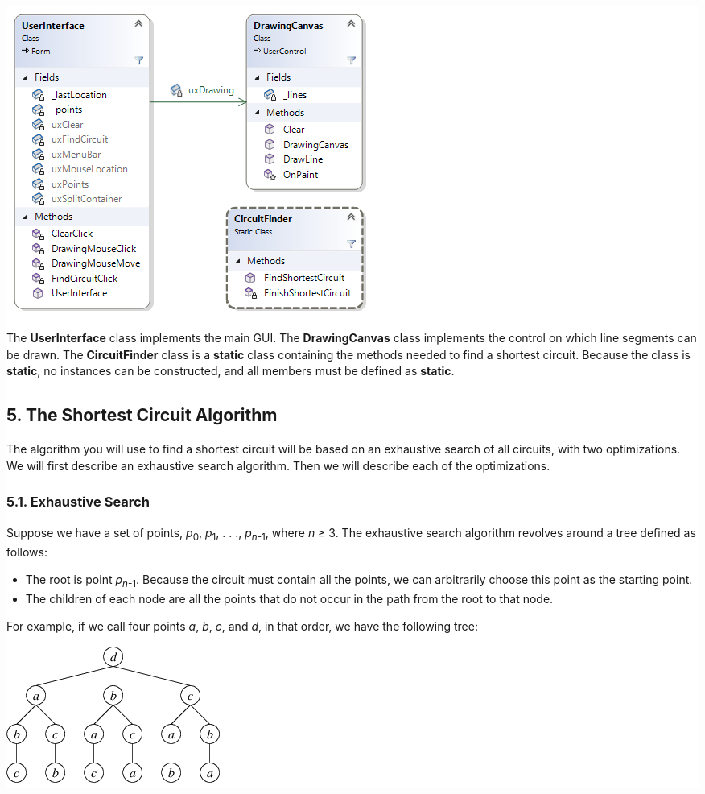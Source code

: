 ![The software architecture](ClassDiagram.png)

The **UserInterface** class implements the main GUI. The **DrawingCanvas** class implements the control on which line segments can be drawn. The **CircuitFinder** class is a **static** class containing the methods needed to find a shortest circuit. Because the class is **static**, no instances can be constructed, and all members must be defined as **static**. 

## 5. The Shortest Circuit Algorithm

The algorithm you will use to find a shortest circuit will be based on an exhaustive search of all circuits, with two optimizations. We will first describe an exhaustive search algorithm. Then we will describe each of the optimizations.

### 5.1. Exhaustive Search

Suppose we have a set of points, *p*<sub>0</sub>, *p*<sub>1</sub>, . . ., *p*<sub>*n*-1</sub>, where *n* ≥ 3. The exhaustive search algorithm revolves around a tree defined as follows:

- The root is point *p*<sub>*n*-1</sub>. Because the circuit must contain all the points, we can arbitrarily choose this point as the starting point.
- The children of each node are all the points that do not occur in the path from the root to that node.

For example, if we call four points *a*, *b*, *c*, and *d*, in that order, we have the following tree:

![A path tree generated from four points.](path-tree.png)
